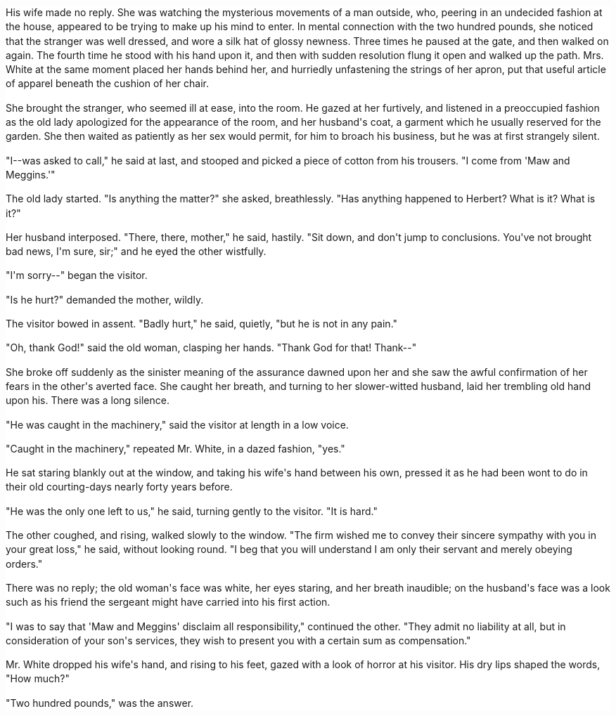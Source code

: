 His wife made no reply. She was watching the mysterious movements of a man outside, who, peering in an undecided fashion at the house, appeared to be trying to make up his mind to enter. In mental connection with the two hundred pounds, she noticed that the stranger was well dressed, and wore a silk hat of glossy newness. Three times he paused at the gate, and then walked on again. The fourth time he stood with his hand upon it, and then with sudden resolution flung it open and walked up the path. Mrs. White at the same moment placed her hands behind her, and hurriedly unfastening the strings of her apron, put that useful article of apparel beneath the cushion of her chair.

She brought the stranger, who seemed ill at ease, into the room. He gazed at her furtively, and listened in a preoccupied fashion as the old lady apologized for the appearance of the room, and her husband's coat, a garment which he usually reserved for the garden. She then waited as patiently as her sex would permit, for him to broach his business, but he was at first strangely silent.

"I--was asked to call," he said at last, and stooped and picked a piece of cotton from his trousers. "I come from 'Maw and Meggins.'"

The old lady started. "Is anything the matter?" she asked, breathlessly. "Has anything happened to Herbert? What is it? What is it?"

Her husband interposed. "There, there, mother," he said, hastily. "Sit down, and don't jump to conclusions. You've not brought bad news, I'm sure, sir;" and he eyed the other wistfully.

"I'm sorry--" began the visitor.

"Is he hurt?" demanded the mother, wildly.

The visitor bowed in assent. "Badly hurt," he said, quietly, "but he is not in any pain."

"Oh, thank God!" said the old woman, clasping her hands. "Thank God for that! Thank--"

She broke off suddenly as the sinister meaning of the assurance dawned upon her and she saw the awful confirmation of her fears in the other's averted face. She caught her breath, and turning to her slower-witted husband, laid her trembling old hand upon his. There was a long silence.

"He was caught in the machinery," said the visitor at length in a low voice.

"Caught in the machinery," repeated Mr. White, in a dazed fashion, "yes."

He sat staring blankly out at the window, and taking his wife's hand between his own, pressed it as he had been wont to do in their old courting-days nearly forty years before.

"He was the only one left to us," he said, turning gently to the visitor. "It is hard."

The other coughed, and rising, walked slowly to the window. "The firm wished me to convey their sincere sympathy with you in your great loss," he said, without looking round. "I beg that you will understand I am only their servant and merely obeying orders."

There was no reply; the old woman's face was white, her eyes staring, and her breath inaudible; on the husband's face was a look such as his friend the sergeant might have carried into his first action.

"I was to say that 'Maw and Meggins' disclaim all responsibility," continued the other. "They admit no liability at all, but in consideration of your son's services, they wish to present you with a certain sum as compensation."

Mr. White dropped his wife's hand, and rising to his feet, gazed with a look of horror at his visitor. His dry lips shaped the words, "How much?"

"Two hundred pounds," was the answer.
